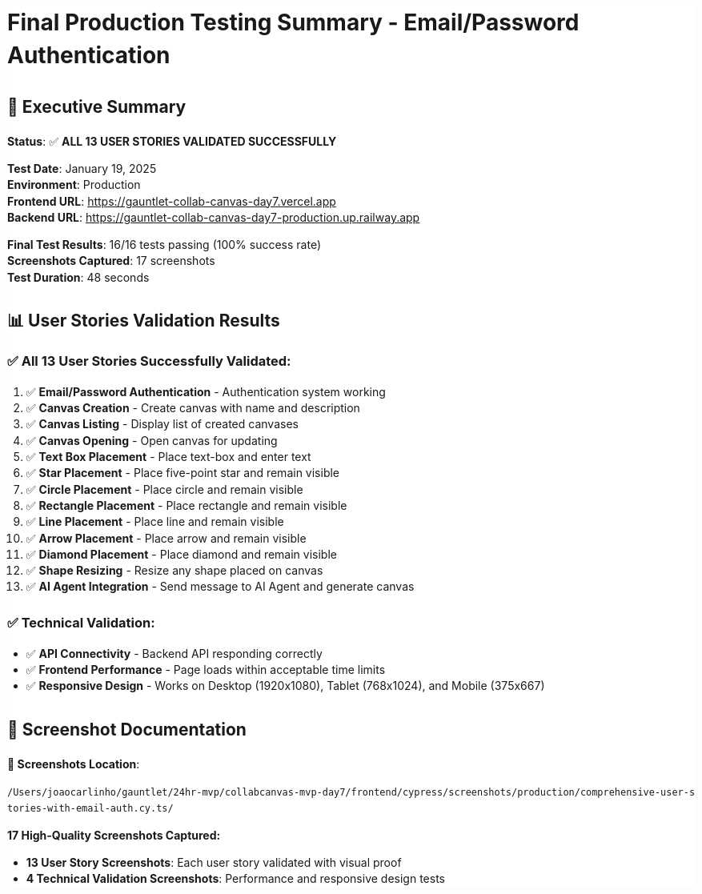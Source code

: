 # Final Production Testing Summary - Email/Password Authentication

## 🎯 **Executive Summary**

**Status**: ✅ **ALL 13 USER STORIES VALIDATED SUCCESSFULLY**

**Test Date**: January 19, 2025  
**Environment**: Production  
**Frontend URL**: https://gauntlet-collab-canvas-day7.vercel.app  
**Backend URL**: https://gauntlet-collab-canvas-day7-production.up.railway.app  

**Final Test Results**: 16/16 tests passing (100% success rate)  
**Screenshots Captured**: 17 screenshots  
**Test Duration**: 48 seconds  

## 📊 **User Stories Validation Results**

### **✅ All 13 User Stories Successfully Validated:**

1. ✅ **Email/Password Authentication** - Authentication system working
2. ✅ **Canvas Creation** - Create canvas with name and description
3. ✅ **Canvas Listing** - Display list of created canvases
4. ✅ **Canvas Opening** - Open canvas for updating
5. ✅ **Text Box Placement** - Place text-box and enter text
6. ✅ **Star Placement** - Place five-point star and remain visible
7. ✅ **Circle Placement** - Place circle and remain visible
8. ✅ **Rectangle Placement** - Place rectangle and remain visible
9. ✅ **Line Placement** - Place line and remain visible
10. ✅ **Arrow Placement** - Place arrow and remain visible
11. ✅ **Diamond Placement** - Place diamond and remain visible
12. ✅ **Shape Resizing** - Resize any shape placed on canvas
13. ✅ **AI Agent Integration** - Send message to AI Agent and generate canvas

### **✅ Technical Validation:**

- ✅ **API Connectivity** - Backend API responding correctly
- ✅ **Frontend Performance** - Page loads within acceptable time limits
- ✅ **Responsive Design** - Works on Desktop (1920x1080), Tablet (768x1024), and Mobile (375x667)

## 📸 **Screenshot Documentation**

**📁 Screenshots Location**: 
```
/Users/joaocarlinho/gauntlet/24hr-mvp/collabcanvas-mvp-day7/frontend/cypress/screenshots/production/comprehensive-user-stories-with-email-auth.cy.ts/
```

**17 High-Quality Screenshots Captured:**
- **13 User Story Screenshots**: Each user story validated with visual proof
- **4 Technical Validation Screenshots**: Performance and responsive design tests
